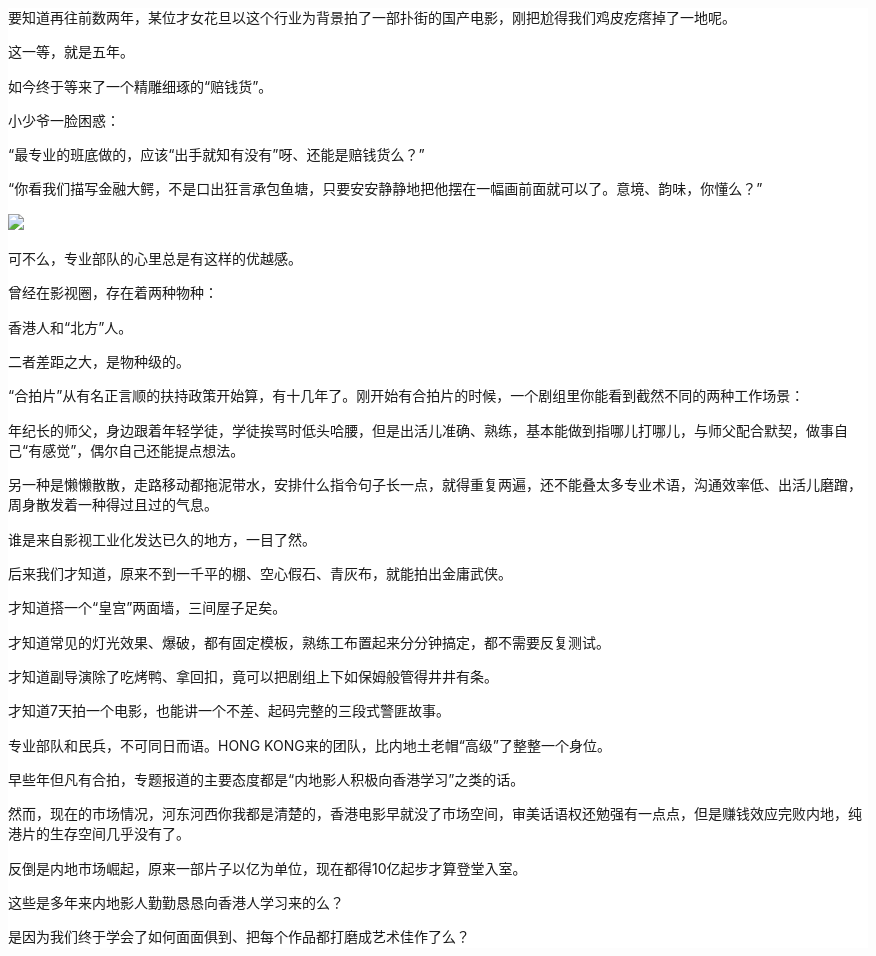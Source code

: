

要知道再往前数两年，某位才女花旦以这个行业为背景拍了一部扑街的国产电影，刚把尬得我们鸡皮疙瘩掉了一地呢。



这一等，就是五年。

如今终于等来了一个精雕细琢的“赔钱货”。





小少爷一脸困惑：

“最专业的班底做的，应该“出手就知有没有”呀、还能是赔钱货么？”

“你看我们描写金融大鳄，不是口出狂言承包鱼塘，只要安安静静地把他摆在一幅画前面就可以了。意境、韵味，你懂么？”



<img class="" data-copyright="0" data-ratio="0.5660377358490566" data-s="300,640" src="https://mmbiz.qpic.cn/mmbiz_jpg/Ok4hZ0tV6r4JCic2PzdiafFtlAf7VsMubw6nSg9xiaLwKI2Q3DWiaRVicnibyvmfskFrjic7jSMlzCqaE0DMLeVTMulOw/640?wx_fmt=jpeg" data-type="jpeg" data-w="848" style=""/>



可不么，专业部队的心里总是有这样的优越感。

曾经在影视圈，存在着两种物种：

香港人和“北方”人。

二者差距之大，是物种级的。



“合拍片”从有名正言顺的扶持政策开始算，有十几年了。刚开始有合拍片的时候，一个剧组里你能看到截然不同的两种工作场景：

年纪长的师父，身边跟着年轻学徒，学徒挨骂时低头哈腰，但是出活儿准确、熟练，基本能做到指哪儿打哪儿，与师父配合默契，做事自己“有感觉”，偶尔自己还能提点想法。

另一种是懒懒散散，走路移动都拖泥带水，安排什么指令句子长一点，就得重复两遍，还不能叠太多专业术语，沟通效率低、出活儿磨蹭，周身散发着一种得过且过的气息。

谁是来自影视工业化发达已久的地方，一目了然。



后来我们才知道，原来不到一千平的棚、空心假石、青灰布，就能拍出金庸武侠。

才知道搭一个“皇宫”两面墙，三间屋子足矣。

才知道常见的灯光效果、爆破，都有固定模板，熟练工布置起来分分钟搞定，都不需要反复测试。

才知道副导演除了吃烤鸭、拿回扣，竟可以把剧组上下如保姆般管得井井有条。

才知道7天拍一个电影，也能讲一个不差、起码完整的三段式警匪故事。

专业部队和民兵，不可同日而语。HONG KONG来的团队，比内地土老帽“高级”了整整一个身位。

早些年但凡有合拍，专题报道的主要态度都是“内地影人积极向香港学习”之类的话。



然而，现在的市场情况，河东河西你我都是清楚的，香港电影早就没了市场空间，审美话语权还勉强有一点点，但是赚钱效应完败内地，纯港片的生存空间几乎没有了。

反倒是内地市场崛起，原来一部片子以亿为单位，现在都得10亿起步才算登堂入室。

这些是多年来内地影人勤勤恳恳向香港人学习来的么？

是因为我们终于学会了如何面面俱到、把每个作品都打磨成艺术佳作了么？
